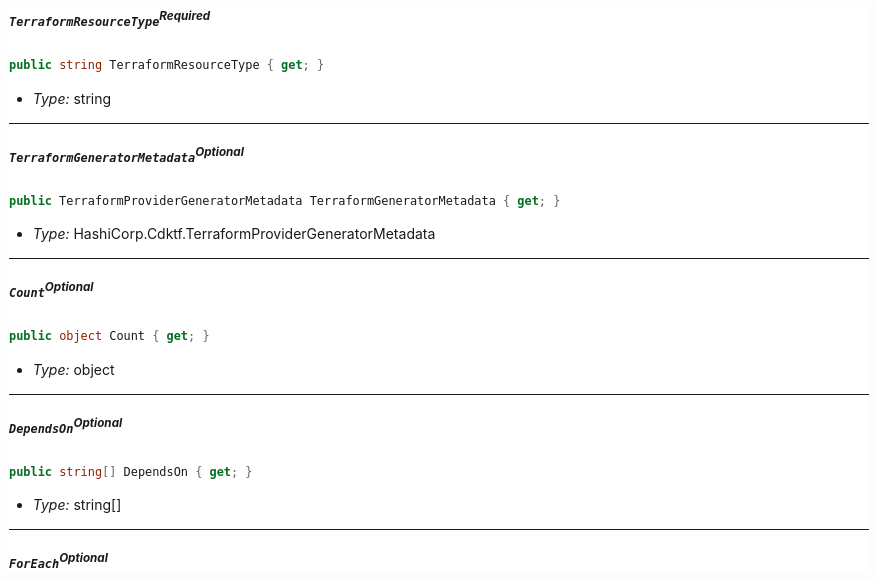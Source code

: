 ##### `TerraformResourceType`<sup>Required</sup> <a name="TerraformResourceType" id="rhizo-co-terraform-provider-oci.dataOciDatabaseExadataInfrastructureDownloadConfigFile.DataOciDatabaseExadataInfrastructureDownloadConfigFile.property.terraformResourceType"></a>

```csharp
public string TerraformResourceType { get; }
```

- *Type:* string

---

##### `TerraformGeneratorMetadata`<sup>Optional</sup> <a name="TerraformGeneratorMetadata" id="rhizo-co-terraform-provider-oci.dataOciDatabaseExadataInfrastructureDownloadConfigFile.DataOciDatabaseExadataInfrastructureDownloadConfigFile.property.terraformGeneratorMetadata"></a>

```csharp
public TerraformProviderGeneratorMetadata TerraformGeneratorMetadata { get; }
```

- *Type:* HashiCorp.Cdktf.TerraformProviderGeneratorMetadata

---

##### `Count`<sup>Optional</sup> <a name="Count" id="rhizo-co-terraform-provider-oci.dataOciDatabaseExadataInfrastructureDownloadConfigFile.DataOciDatabaseExadataInfrastructureDownloadConfigFile.property.count"></a>

```csharp
public object Count { get; }
```

- *Type:* object

---

##### `DependsOn`<sup>Optional</sup> <a name="DependsOn" id="rhizo-co-terraform-provider-oci.dataOciDatabaseExadataInfrastructureDownloadConfigFile.DataOciDatabaseExadataInfrastructureDownloadConfigFile.property.dependsOn"></a>

```csharp
public string[] DependsOn { get; }
```

- *Type:* string[]

---

##### `ForEach`<sup>Optional</sup> <a name="ForEach" id="rhizo-co-terraform-provider-oci.dataOciDatabaseExadataInfrastructureDownloadConfigFile.DataOciDatabaseExadataInfrastructureDownloadConfigFile.property.forEach"></a>
